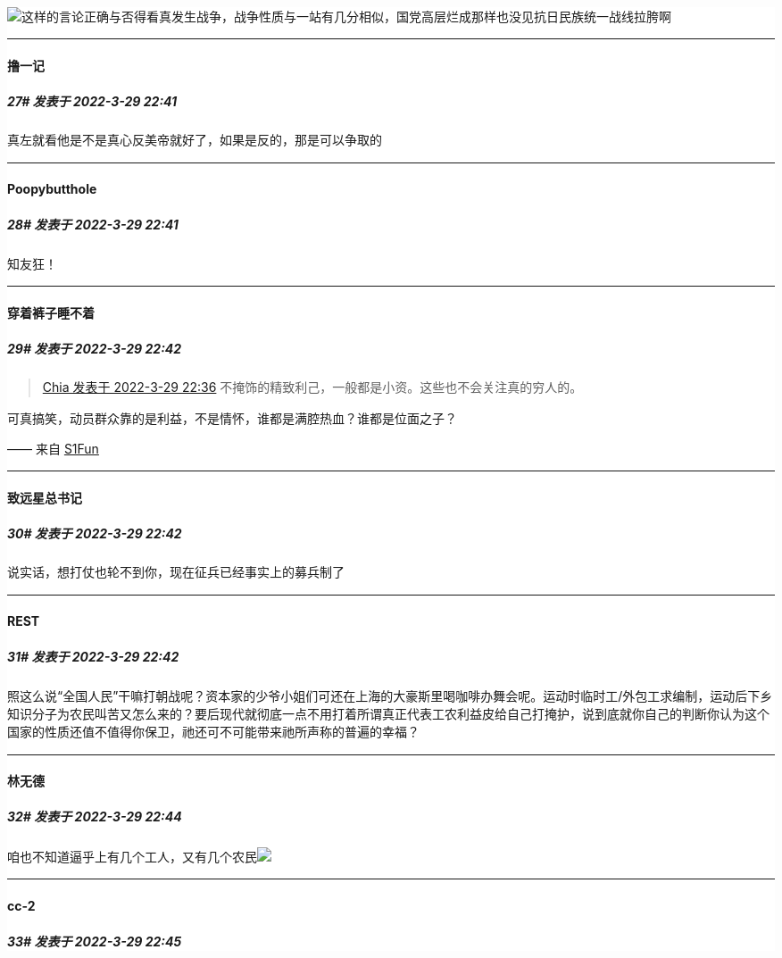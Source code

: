 <img src="https://static.saraba1st.com/image/smiley/face2017/034.png" referrerpolicy="no-referrer">这样的言论正确与否得看真发生战争，战争性质与一站有几分相似，国党高层烂成那样也没见抗日民族统一战线拉胯啊

*****

####  撸一记  
##### 27#       发表于 2022-3-29 22:41

真左就看他是不是真心反美帝就好了，如果是反的，那是可以争取的

*****

####  Poopybutthole  
##### 28#       发表于 2022-3-29 22:41

知友狂！

*****

####  穿着裤子睡不着  
##### 29#       发表于 2022-3-29 22:42

<blockquote><a href="httphttps://bbs.saraba1st.com/2b/forum.php?mod=redirect&amp;goto=findpost&amp;pid=55236968&amp;ptid=2060726" target="_blank">Chia 发表于 2022-3-29 22:36</a>
不掩饰的精致利己，一般都是小资。这些也不会关注真的穷人的。</blockquote>
可真搞笑，动员群众靠的是利益，不是情怀，谁都是满腔热血？谁都是位面之子？

—— 来自 [S1Fun](https://s1fun.koalcat.com)

*****

####  致远星总书记  
##### 30#       发表于 2022-3-29 22:42

说实话，想打仗也轮不到你，现在征兵已经事实上的募兵制了



*****

####  REST  
##### 31#       发表于 2022-3-29 22:42

照这么说“全国人民”干嘛打朝战呢？资本家的少爷小姐们可还在上海的大豪斯里喝咖啡办舞会呢。运动时临时工/外包工求编制，运动后下乡知识分子为农民叫苦又怎么来的？要后现代就彻底一点不用打着所谓真正代表工农利益皮给自己打掩护，说到底就你自己的判断你认为这个国家的性质还值不值得你保卫，祂还可不可能带来祂所声称的普遍的幸福？

*****

####  林无德  
##### 32#       发表于 2022-3-29 22:44

咱也不知道逼乎上有几个工人，又有几个农民<img src="https://static.saraba1st.com/image/smiley/face2017/048.png" referrerpolicy="no-referrer">

*****

####  cc-2  
##### 33#       发表于 2022-3-29 22:45
